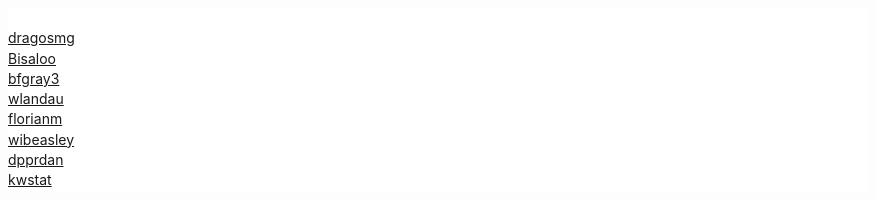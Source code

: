 <img src="https://avatars.githubusercontent.com/u/13176361?u=971be341a6706a4dc6e6e68458dc3eddee5efbac&v=4" width="100px;" alt=""/>
</a><br>
<a href="https://github.com/ropensci-review-tools/goodpractice/issues?q=is%3Aissue+author%3Adragosmg">dragosmg</a>
</td>
<td align="center">
<a href="https://github.com/Bisaloo">
<img src="https://avatars.githubusercontent.com/u/10783929?u=38e3754466eaa200e20f0609709467b6331cdfbe&v=4" width="100px;" alt=""/>
</a><br>
<a href="https://github.com/ropensci-review-tools/goodpractice/issues?q=is%3Aissue+author%3ABisaloo">Bisaloo</a>
</td>
</tr>
<tr>
<td align="center">
<a href="https://github.com/bfgray3">
<img src="https://avatars.githubusercontent.com/u/20310144?u=12e6c4b62ad37dc6ff193cbaec61a7828a11b91a&v=4" width="100px;" alt=""/>
</a><br>
<a href="https://github.com/ropensci-review-tools/goodpractice/issues?q=is%3Aissue+author%3Abfgray3">bfgray3</a>
</td>
<td align="center">
<a href="https://github.com/wlandau">
<img src="https://avatars.githubusercontent.com/u/1580860?u=6ed1edc717e0853259312206ae59a3aa81fe3bbc&v=4" width="100px;" alt=""/>
</a><br>
<a href="https://github.com/ropensci-review-tools/goodpractice/issues?q=is%3Aissue+author%3Awlandau">wlandau</a>
</td>
<td align="center">
<a href="https://github.com/florianm">
<img src="https://avatars.githubusercontent.com/u/762815?u=4cc24043df2493b6395f3d6c1dbc83491ef23163&v=4" width="100px;" alt=""/>
</a><br>
<a href="https://github.com/ropensci-review-tools/goodpractice/issues?q=is%3Aissue+author%3Aflorianm">florianm</a>
</td>
<td align="center">
<a href="https://github.com/wibeasley">
<img src="https://avatars.githubusercontent.com/u/1372890?v=4" width="100px;" alt=""/>
</a><br>
<a href="https://github.com/ropensci-review-tools/goodpractice/issues?q=is%3Aissue+author%3Awibeasley">wibeasley</a>
</td>
<td align="center">
<a href="https://github.com/dpprdan">
<img src="https://avatars.githubusercontent.com/u/1423562?u=641a09e8d193d9a34951e623a97a8ab67e8bf3e4&v=4" width="100px;" alt=""/>
</a><br>
<a href="https://github.com/ropensci-review-tools/goodpractice/issues?q=is%3Aissue+author%3Adpprdan">dpprdan</a>
</td>
<td align="center">
<a href="https://github.com/kwstat">
<img src="https://avatars.githubusercontent.com/u/484260?u=31a8a31b1c2877c2abda463a8332684f69ec6341&v=4" width="100px;" alt=""/>
</a><br>
<a href="https://github.com/ropensci-review-tools/goodpractice/issues?q=is%3Aissue+author%3Akwstat">kwstat</a>
</td>
<td align="center">
<a href="https://github.com/HenningLorenzen-ext-bayer">